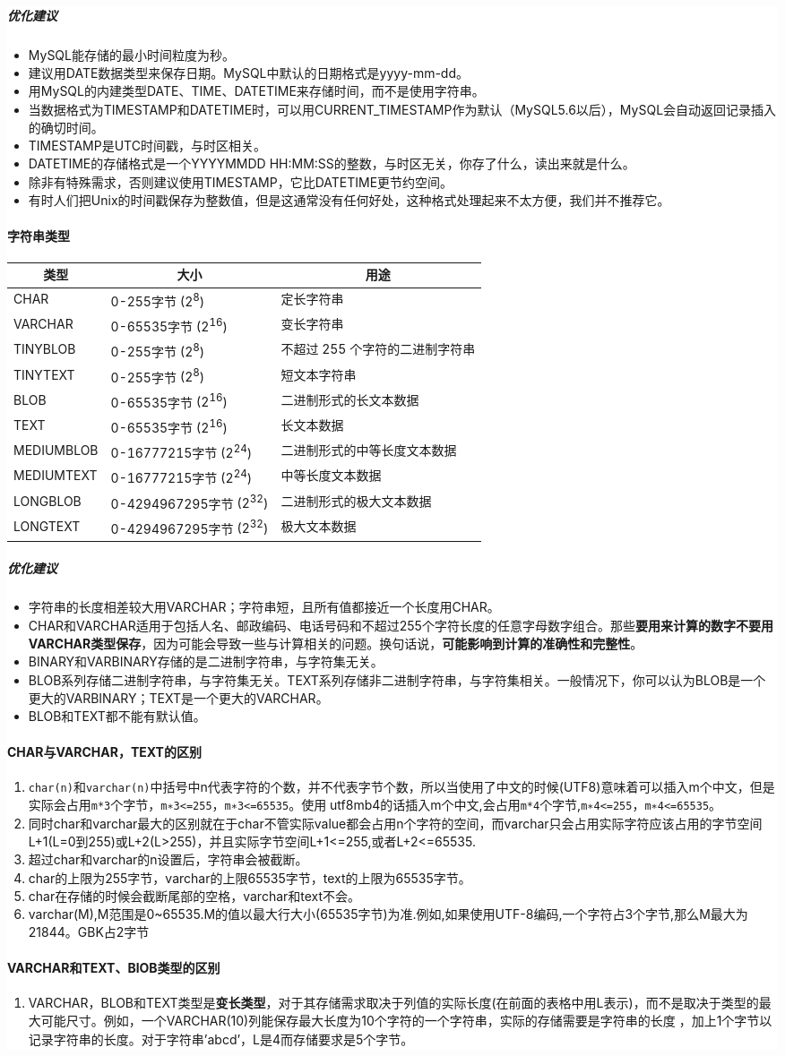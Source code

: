 ##### 优化建议
- MySQL能存储的最小时间粒度为秒。
- 建议用DATE数据类型来保存日期。MySQL中默认的日期格式是yyyy-mm-dd。
- 用MySQL的内建类型DATE、TIME、DATETIME来存储时间，而不是使用字符串。
- 当数据格式为TIMESTAMP和DATETIME时，可以用CURRENT_TIMESTAMP作为默认（MySQL5.6以后），MySQL会自动返回记录插入的确切时间。
- TIMESTAMP是UTC时间戳，与时区相关。
- DATETIME的存储格式是一个YYYYMMDD HH:MM:SS的整数，与时区无关，你存了什么，读出来就是什么。
- 除非有特殊需求，否则建议使用TIMESTAMP，它比DATETIME更节约空间。
- 有时人们把Unix的时间戳保存为整数值，但是这通常没有任何好处，这种格式处理起来不太方便，我们并不推荐它。

#### 字符串类型
| 类型 | 大小 | 用途 |
| --- | --- | --- |
| CHAR |   0-255字节 $(2^{8})$ | 定长字符串 |
| VARCHAR | 0-65535字节 $(2^{16})$ |  变长字符串 |
| TINYBLOB |    0-255字节 $(2^{8})$ | 不超过 255 个字符的二进制字符串 |
| TINYTEXT |    0-255字节 $(2^{8})$ | 短文本字符串 |
| BLOB |   0-65535字节 $(2^{16})$ |  二进制形式的长文本数据 |
| TEXT |   0-65535字节 $(2^{16})$ |  长文本数据 |
| MEDIUMBLOB | 0-16777215字节 $(2^{24})$|  二进制形式的中等长度文本数据 |
| MEDIUMTEXT | 0-16777215字节 $(2^{24})$ |  中等长度文本数据 |
| LONGBLOB |   0-4294967295字节 $(2^{32})$ |  二进制形式的极大文本数据 |
| LONGTEXT |   0-4294967295字节 $(2^{32})$ |  极大文本数据 |


##### 优化建议
- 字符串的长度相差较大用VARCHAR；字符串短，且所有值都接近一个长度用CHAR。
- CHAR和VARCHAR适用于包括人名、邮政编码、电话号码和不超过255个字符长度的任意字母数字组合。那些**要用来计算的数字不要用VARCHAR类型保存**，因为可能会导致一些与计算相关的问题。换句话说，**可能影响到计算的准确性和完整性**。
- BINARY和VARBINARY存储的是二进制字符串，与字符集无关。
- BLOB系列存储二进制字符串，与字符集无关。TEXT系列存储非二进制字符串，与字符集相关。一般情况下，你可以认为BLOB是一个更大的VARBINARY；TEXT是一个更大的VARCHAR。
- BLOB和TEXT都不能有默认值。


#### CHAR与VARCHAR，TEXT的区别
1. `char(n)`和`varchar(n)`中括号中n代表字符的个数，并不代表字节个数，所以当使用了中文的时候(UTF8)意味着可以插入m个中文，但是实际会占用`m*3`个字节，`m∗3<=255`，`m∗3<=65535`。使用 utf8mb4的话插入m个中文,会占用`m*4`个字节,`m∗4<=255`，`m∗4<=65535`。
2. 同时char和varchar最大的区别就在于char不管实际value都会占用n个字符的空间，而varchar只会占用实际字符应该占用的字节空间L+1(L=0到255)或L+2(L>255)，并且实际字节空间L+1<=255,或者L+2<=65535.
3. 超过char和varchar的n设置后，字符串会被截断。
4. char的上限为255字节，varchar的上限65535字节，text的上限为65535字节。
5. char在存储的时候会截断尾部的空格，varchar和text不会。
6. varchar(M),M范围是0~65535.M的值以最大行大小(65535字节)为准.例如,如果使用UTF-8编码,一个字符占3个字节,那么M最大为21844。GBK占2字节

#### VARCHAR和TEXT、BlOB类型的区别
1. VARCHAR，BLOB和TEXT类型是**变长类型**，对于其存储需求取决于列值的实际长度(在前面的表格中用L表示)，而不是取决于类型的最大可能尺寸。例如，一个VARCHAR(10)列能保存最大长度为10个字符的一个字符串，实际的存储需要是字符串的长度 ，加上1个字节以记录字符串的长度。对于字符串’abcd’，L是4而存储要求是5个字节。
